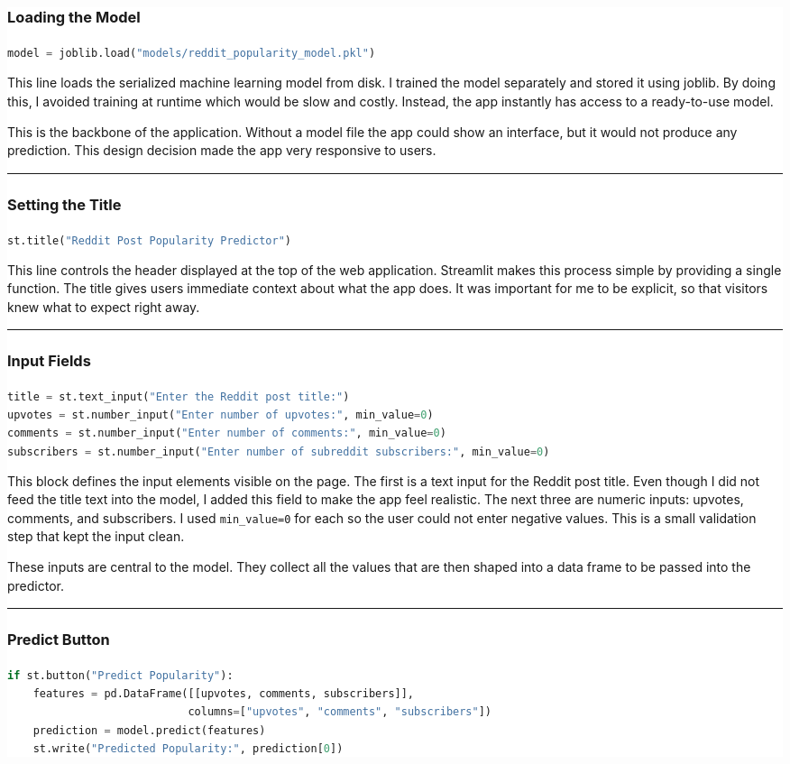 
### Loading the Model

```python
model = joblib.load("models/reddit_popularity_model.pkl")
```

This line loads the serialized machine learning model from disk. I trained the model separately and stored it using joblib. By doing this, I avoided training at runtime which would be slow and costly. Instead, the app instantly has access to a ready-to-use model.

This is the backbone of the application. Without a model file the app could show an interface, but it would not produce any prediction. This design decision made the app very responsive to users.

---

### Setting the Title

```python
st.title("Reddit Post Popularity Predictor")
```

This line controls the header displayed at the top of the web application. Streamlit makes this process simple by providing a single function. The title gives users immediate context about what the app does. It was important for me to be explicit, so that visitors knew what to expect right away.

---

### Input Fields

```python
title = st.text_input("Enter the Reddit post title:")
upvotes = st.number_input("Enter number of upvotes:", min_value=0)
comments = st.number_input("Enter number of comments:", min_value=0)
subscribers = st.number_input("Enter number of subreddit subscribers:", min_value=0)
```

This block defines the input elements visible on the page. The first is a text input for the Reddit post title. Even though I did not feed the title text into the model, I added this field to make the app feel realistic. The next three are numeric inputs: upvotes, comments, and subscribers. I used `min_value=0` for each so the user could not enter negative values. This is a small validation step that kept the input clean.

These inputs are central to the model. They collect all the values that are then shaped into a data frame to be passed into the predictor.

---

### Predict Button

```python
if st.button("Predict Popularity"):
    features = pd.DataFrame([[upvotes, comments, subscribers]],
                            columns=["upvotes", "comments", "subscribers"])
    prediction = model.predict(features)
    st.write("Predicted Popularity:", prediction[0])
```
